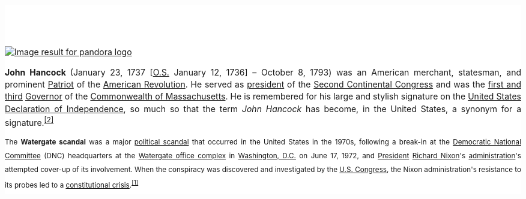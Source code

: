 <p><a href="http://1.bp.blogspot.com/-3ctR6fthuOY/WYhluExiKwI/AAAAAAAAAi4/DLsFSP3mMAgWN2Lk3sYCUt6riJZT7EczQCK4BGAYYCw/s1600/image-760059.png"><img alt="" border="0" id="gmail-BLOGGER_PHOTO_ID_6451518308438125314" src="https://1.bp.blogspot.com/-3ctR6fthuOY/WYhluExiKwI/AAAAAAAAAi4/DLsFSP3mMAgWN2Lk3sYCUt6riJZT7EczQCK4BGAYYCw/s320/image-760059.png" /></a></p>

<p><a href="http://4.bp.blogspot.com/-Yez1_rVpVTw/WYhluU1gNKI/AAAAAAAAAjI/I3D1qTn1McYyaRRwwhh1gjD-nrzyyviaACK4BGAYYCw/s1600/Screenshot%2B2017-08-06%2Bat%2B6.26.59%2BPM-761264.png"><img alt="" border="0" id="gmail-BLOGGER_PHOTO_ID_6451518312749741218" src="https://4.bp.blogspot.com/-Yez1_rVpVTw/WYhluU1gNKI/AAAAAAAAAjI/I3D1qTn1McYyaRRwwhh1gjD-nrzyyviaACK4BGAYYCw/s320/Screenshot%2B2017-08-06%2Bat%2B6.26.59%2BPM-761264.png" /></a></p>
</center>

<p><a href="http://bit.ly/2wAwpC3" target="_blank"><img alt="Image result for pandora logo" height="269" src="http://www.billboard.com/files/media/pandora-logo-new-2016-billboard-1548.jpg" width="409" /></a></p>

<center>
<p style="text-align: justify;"><strong>John Hancock&nbsp;</strong>(January 23, 1737 [<a href="https://en.wikipedia.org/wiki/Old_Style_and_New_Style_dates" target="_blank" title="Old Style and New Style dates">O.S.</a>&nbsp;January 12, 1736]&nbsp;&ndash;&nbsp;October 8, 1793) was an American merchant, statesman, and prominent&nbsp;<a href="https://en.wikipedia.org/wiki/Patriot_(American_Revolution)" target="_blank" title="Patriot (American Revolution)">Patriot</a>&nbsp;of the&nbsp;<a href="https://en.wikipedia.org/wiki/American_Revolution" target="_blank" title="American Revolution">American Revolution</a>. He served as&nbsp;<a href="https://en.wikipedia.org/wiki/President_of_the_Continental_Congress" target="_blank" title="President of the Continental Congress">president</a>&nbsp;of the&nbsp;<a href="https://en.wikipedia.org/wiki/Second_Continental_Congress" target="_blank" title="Second Continental Congress">Second Continental Congress</a>&nbsp;and was the&nbsp;<a href="https://en.wikipedia.org/wiki/List_of_Governors_of_Massachusetts" target="_blank" title="List of Governors of Massachusetts">first and third</a>&nbsp;<a href="https://en.wikipedia.org/wiki/Governor_of_Massachusetts" target="_blank" title="Governor of Massachusetts">Governor</a>&nbsp;of the&nbsp;<a href="https://en.wikipedia.org/wiki/Massachusetts" target="_blank" title="Massachusetts">Commonwealth of Massachusetts</a>. He is remembered for his large and stylish signature on the&nbsp;<a href="https://en.wikipedia.org/wiki/United_States_Declaration_of_Independence" target="_blank" title="United States Declaration of Independence">United States Declaration of Independence</a>, so much so that the term&nbsp;<em>John Hancock</em>&nbsp;has become, in the United States, a synonym for a signature.<sup id="gmail-m_540843752078009674gmail-m_-2147698511185508770gmail-cite_ref-Unger2000_2-0"><a href="https://en.wikipedia.org/wiki/John_Hancock#cite_note-Unger2000-2" target="_blank">[2]</a></sup></p>

<p style="text-align: justify;"><sup>The&nbsp;<strong>Watergate scandal</strong>&nbsp;was a major&nbsp;<a href="https://en.wikipedia.org/wiki/List_of_federal_political_scandals_in_the_United_States" target="_blank" title="List of federal political scandals in the United States">political scandal</a>&nbsp;that occurred in the United States in the 1970s, following a break-in at the&nbsp;<a href="https://en.wikipedia.org/wiki/Democratic_National_Committee" target="_blank" title="Democratic National Committee">Democratic National Committee</a>&nbsp;(DNC) headquarters at the&nbsp;<a href="https://en.wikipedia.org/wiki/Watergate_hotel" target="_blank" title="Watergate hotel">Watergate office complex</a>&nbsp;in&nbsp;<a href="https://en.wikipedia.org/wiki/Washington,_D.C." target="_blank" title="Washington, D.C.">Washington, D.C.</a>&nbsp;on June 17, 1972, and&nbsp;<a href="https://en.wikipedia.org/wiki/President_of_the_United_States" target="_blank" title="President of the United States">President</a>&nbsp;<a href="https://en.wikipedia.org/wiki/Richard_Nixon" target="_blank" title="Richard Nixon">Richard Nixon</a>&#39;s&nbsp;<a href="https://en.wikipedia.org/wiki/Presidency_of_Richard_Nixon" target="_blank" title="Presidency of Richard Nixon">administration</a>&#39;s attempted cover-up of its involvement. When the conspiracy was discovered and investigated by the&nbsp;<a href="https://en.wikipedia.org/wiki/United_States_Congress" target="_blank" title="United States Congress">U.S. Congress</a>, the Nixon administration&#39;s resistance to its probes led to a&nbsp;<a href="https://en.wikipedia.org/wiki/Constitutional_crisis" target="_blank" title="Constitutional crisis">constitutional crisis</a>.<sup id="gmail-m_540843752078009674gmail-m_-2147698511185508770gmail-cite_ref-1"><a href="https://en.wikipedia.org/wiki/Watergate_scandal#cite_note-1" target="_blank">[1]</a></sup></sup></p>
